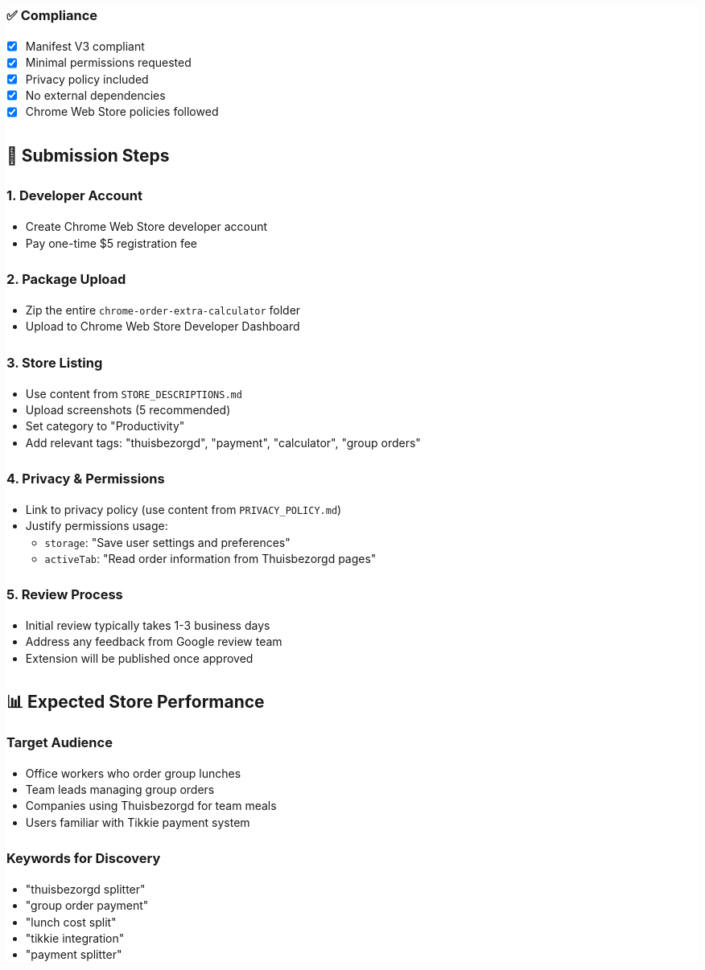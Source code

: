 ### ✅ Compliance
- [x] Manifest V3 compliant
- [x] Minimal permissions requested
- [x] Privacy policy included
- [x] No external dependencies
- [x] Chrome Web Store policies followed

## 🚀 Submission Steps

### 1. Developer Account
- Create Chrome Web Store developer account
- Pay one-time $5 registration fee

### 2. Package Upload
- Zip the entire `chrome-order-extra-calculator` folder
- Upload to Chrome Web Store Developer Dashboard

### 3. Store Listing
- Use content from `STORE_DESCRIPTIONS.md`
- Upload screenshots (5 recommended)
- Set category to "Productivity"
- Add relevant tags: "thuisbezorgd", "payment", "calculator", "group orders"

### 4. Privacy & Permissions
- Link to privacy policy (use content from `PRIVACY_POLICY.md`)
- Justify permissions usage:
  - `storage`: "Save user settings and preferences"
  - `activeTab`: "Read order information from Thuisbezorgd pages"

### 5. Review Process
- Initial review typically takes 1-3 business days
- Address any feedback from Google review team
- Extension will be published once approved

## 📊 Expected Store Performance

### Target Audience
- Office workers who order group lunches
- Team leads managing group orders
- Companies using Thuisbezorgd for team meals
- Users familiar with Tikkie payment system

### Keywords for Discovery
- "thuisbezorgd splitter"
- "group order payment"
- "lunch cost split"
- "tikkie integration"
- "payment splitter"
